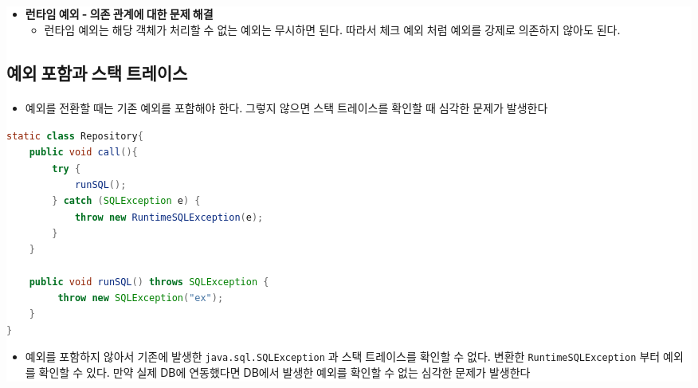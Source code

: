 - **런타임 예외 - 의존 관계에 대한 문제 해결**
    - 런타임 예외는 해당 객체가 처리할 수 없는 예외는 무시하면 된다. 따라서 체크 예외 처럼 예외를 강제로 의존하지 않아도 된다.
    

## 예외 포함과 스택 트레이스

- 예외를 전환할 때는 기존 예외를 포함해야 한다. 그렇지 않으면 스택 트레이스를 확인할 때 심각한 문제가 발생한다

```java
static class Repository{
    public void call(){
        try {
            runSQL();
        } catch (SQLException e) {
            throw new RuntimeSQLException(e);
        }
    }

    public void runSQL() throws SQLException {
         throw new SQLException("ex");
    }
}
```

- 예외를 포함하지 않아서 기존에 발생한 `java.sql.SQLException` 과 스택 트레이스를 확인할 수 없다. 변환한 `RuntimeSQLException` 부터 예외를 확인할 수 있다. 만약 실제 DB에 연동했다면 DB에서 발생한 예외를 확인할 수 없는 심각한 문제가 발생한다
